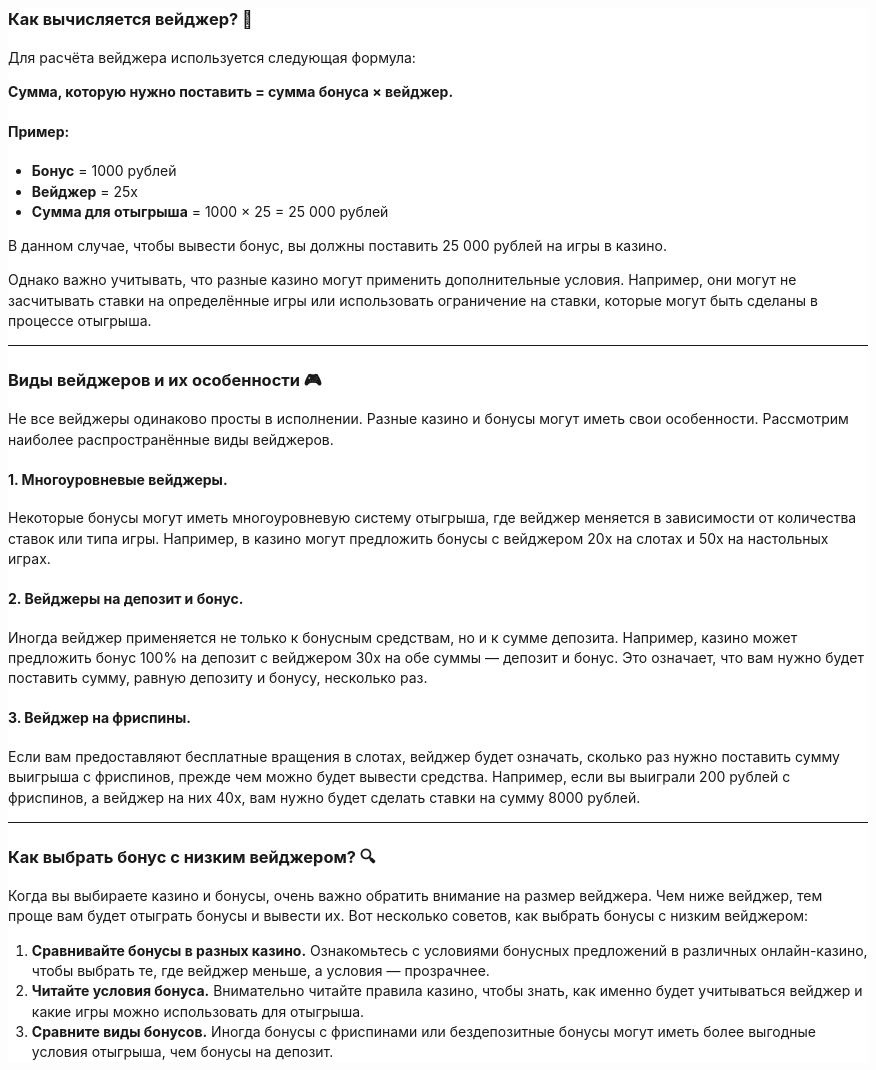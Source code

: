 ### Как вычисляется вейджер? 🔢

Для расчёта вейджера используется следующая формула:

**Сумма, которую нужно поставить = сумма бонуса × вейджер.**

#### Пример:

* **Бонус** = 1000 рублей
* **Вейджер** = 25x
* **Сумма для отыгрыша** = 1000 × 25 = 25 000 рублей

В данном случае, чтобы вывести бонус, вы должны поставить 25 000 рублей на игры в казино.

Однако важно учитывать, что разные казино могут применить дополнительные условия. Например, они могут не засчитывать ставки на определённые игры или использовать ограничение на ставки, которые могут быть сделаны в процессе отыгрыша.

***

### Виды вейджеров и их особенности 🎮

Не все вейджеры одинаково просты в исполнении. Разные казино и бонусы могут иметь свои особенности. Рассмотрим наиболее распространённые виды вейджеров.

#### 1. **Многоуровневые вейджеры.**

Некоторые бонусы могут иметь многоуровневую систему отыгрыша, где вейджер меняется в зависимости от количества ставок или типа игры. Например, в казино могут предложить бонусы с вейджером 20x на слотах и 50x на настольных играх.

#### 2. **Вейджеры на депозит и бонус.**

Иногда вейджер применяется не только к бонусным средствам, но и к сумме депозита. Например, казино может предложить бонус 100% на депозит с вейджером 30x на обе суммы — депозит и бонус. Это означает, что вам нужно будет поставить сумму, равную депозиту и бонусу, несколько раз.

#### 3. **Вейджер на фриспины.**

Если вам предоставляют бесплатные вращения в слотах, вейджер будет означать, сколько раз нужно поставить сумму выигрыша с фриспинов, прежде чем можно будет вывести средства. Например, если вы выиграли 200 рублей с фриспинов, а вейджер на них 40x, вам нужно будет сделать ставки на сумму 8000 рублей.

***

### Как выбрать бонус с низким вейджером? 🔍

Когда вы выбираете казино и бонусы, очень важно обратить внимание на размер вейджера. Чем ниже вейджер, тем проще вам будет отыграть бонусы и вывести их. Вот несколько советов, как выбрать бонусы с низким вейджером:

1. **Сравнивайте бонусы в разных казино.** Ознакомьтесь с условиями бонусных предложений в различных онлайн-казино, чтобы выбрать те, где вейджер меньше, а условия — прозрачнее.
2. **Читайте условия бонуса.** Внимательно читайте правила казино, чтобы знать, как именно будет учитываться вейджер и какие игры можно использовать для отыгрыша.
3. **Сравните виды бонусов.** Иногда бонусы с фриспинами или бездепозитные бонусы могут иметь более выгодные условия отыгрыша, чем бонусы на депозит.
